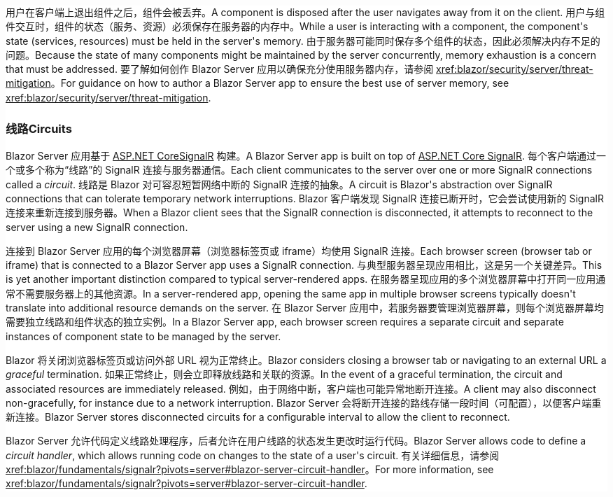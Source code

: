 <span data-ttu-id="da3e5-191">用户在客户端上退出组件之后，组件会被丢弃。</span><span class="sxs-lookup"><span data-stu-id="da3e5-191">A component is disposed after the user navigates away from it on the client.</span></span> <span data-ttu-id="da3e5-192">用户与组件交互时，组件的状态（服务、资源）必须保存在服务器的内存中。</span><span class="sxs-lookup"><span data-stu-id="da3e5-192">While a user is interacting with a component, the component's state (services, resources) must be held in the server's memory.</span></span> <span data-ttu-id="da3e5-193">由于服务器可能同时保存多个组件的状态，因此必须解决内存不足的问题。</span><span class="sxs-lookup"><span data-stu-id="da3e5-193">Because the state of many components might be maintained by the server concurrently, memory exhaustion is a concern that must be addressed.</span></span> <span data-ttu-id="da3e5-194">要了解如何创作 Blazor Server 应用以确保充分使用服务器内存，请参阅 <xref:blazor/security/server/threat-mitigation>。</span><span class="sxs-lookup"><span data-stu-id="da3e5-194">For guidance on how to author a Blazor Server app to ensure the best use of server memory, see <xref:blazor/security/server/threat-mitigation>.</span></span>

### <a name="circuits"></a><span data-ttu-id="da3e5-195">线路</span><span class="sxs-lookup"><span data-stu-id="da3e5-195">Circuits</span></span>

<span data-ttu-id="da3e5-196">Blazor Server 应用基于 [ASP.NET CoreSignalR](xref:signalr/introduction) 构建。</span><span class="sxs-lookup"><span data-stu-id="da3e5-196">A Blazor Server app is built on top of [ASP.NET Core SignalR](xref:signalr/introduction).</span></span> <span data-ttu-id="da3e5-197">每个客户端通过一个或多个称为“线路”的 SignalR 连接与服务器通信。</span><span class="sxs-lookup"><span data-stu-id="da3e5-197">Each client communicates to the server over one or more SignalR connections called a *circuit*.</span></span> <span data-ttu-id="da3e5-198">线路是 Blazor 对可容忍短暂网络中断的 SignalR 连接的抽象。</span><span class="sxs-lookup"><span data-stu-id="da3e5-198">A circuit is Blazor's abstraction over SignalR connections that can tolerate temporary network interruptions.</span></span> <span data-ttu-id="da3e5-199">Blazor 客户端发现 SignalR 连接已断开时，它会尝试使用新的 SignalR 连接来重新连接到服务器。</span><span class="sxs-lookup"><span data-stu-id="da3e5-199">When a Blazor client sees that the SignalR connection is disconnected, it attempts to reconnect to the server using a new SignalR connection.</span></span>

<span data-ttu-id="da3e5-200">连接到 Blazor Server 应用的每个浏览器屏幕（浏览器标签页或 iframe）均使用 SignalR 连接。</span><span class="sxs-lookup"><span data-stu-id="da3e5-200">Each browser screen (browser tab or iframe) that is connected to a Blazor Server app uses a SignalR connection.</span></span> <span data-ttu-id="da3e5-201">与典型服务器呈现应用相比，这是另一个关键差异。</span><span class="sxs-lookup"><span data-stu-id="da3e5-201">This is yet another important distinction compared to typical server-rendered apps.</span></span> <span data-ttu-id="da3e5-202">在服务器呈现应用的多个浏览器屏幕中打开同一应用通常不需要服务器上的其他资源。</span><span class="sxs-lookup"><span data-stu-id="da3e5-202">In a server-rendered app, opening the same app in multiple browser screens typically doesn't translate into additional resource demands on the server.</span></span> <span data-ttu-id="da3e5-203">在 Blazor Server 应用中，若服务器要管理浏览器屏幕，则每个浏览器屏幕均需要独立线路和组件状态的独立实例。</span><span class="sxs-lookup"><span data-stu-id="da3e5-203">In a Blazor Server app, each browser screen requires a separate circuit and separate instances of component state to be managed by the server.</span></span>

<span data-ttu-id="da3e5-204">Blazor 将关闭浏览器标签页或访问外部 URL 视为正常终止。</span><span class="sxs-lookup"><span data-stu-id="da3e5-204">Blazor considers closing a browser tab or navigating to an external URL a *graceful* termination.</span></span> <span data-ttu-id="da3e5-205">如果正常终止，则会立即释放线路和关联的资源。</span><span class="sxs-lookup"><span data-stu-id="da3e5-205">In the event of a graceful termination, the circuit and associated resources are immediately released.</span></span> <span data-ttu-id="da3e5-206">例如，由于网络中断，客户端也可能异常地断开连接。</span><span class="sxs-lookup"><span data-stu-id="da3e5-206">A client may also disconnect non-gracefully, for instance due to a network interruption.</span></span> <span data-ttu-id="da3e5-207">Blazor Server 会将断开连接的路线存储一段时间（可配置），以便客户端重新连接。</span><span class="sxs-lookup"><span data-stu-id="da3e5-207">Blazor Server stores disconnected circuits for a configurable interval to allow the client to reconnect.</span></span>

<span data-ttu-id="da3e5-208">Blazor Server 允许代码定义线路处理程序，后者允许在用户线路的状态发生更改时运行代码。</span><span class="sxs-lookup"><span data-stu-id="da3e5-208">Blazor Server allows code to define a *circuit handler*, which allows running code on changes to the state of a user's circuit.</span></span> <span data-ttu-id="da3e5-209">有关详细信息，请参阅 <xref:blazor/fundamentals/signalr?pivots=server#blazor-server-circuit-handler>。</span><span class="sxs-lookup"><span data-stu-id="da3e5-209">For more information, see <xref:blazor/fundamentals/signalr?pivots=server#blazor-server-circuit-handler>.</span></span>
